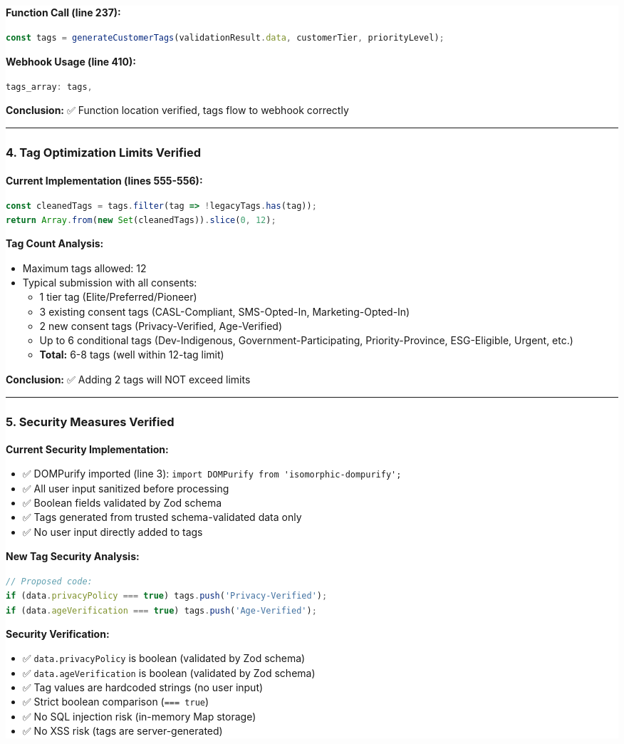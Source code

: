 **Function Call (line 237):**
```typescript
const tags = generateCustomerTags(validationResult.data, customerTier, priorityLevel);
```

**Webhook Usage (line 410):**
```typescript
tags_array: tags,
```

**Conclusion:** ✅ Function location verified, tags flow to webhook correctly

---

### 4. **Tag Optimization Limits Verified**
**Current Implementation (lines 555-556):**
```typescript
const cleanedTags = tags.filter(tag => !legacyTags.has(tag));
return Array.from(new Set(cleanedTags)).slice(0, 12);
```

**Tag Count Analysis:**
- Maximum tags allowed: 12
- Typical submission with all consents:
  - 1 tier tag (Elite/Preferred/Pioneer)
  - 3 existing consent tags (CASL-Compliant, SMS-Opted-In, Marketing-Opted-In)
  - 2 new consent tags (Privacy-Verified, Age-Verified)
  - Up to 6 conditional tags (Dev-Indigenous, Government-Participating, Priority-Province, ESG-Eligible, Urgent, etc.)
  - **Total:** 6-8 tags (well within 12-tag limit)

**Conclusion:** ✅ Adding 2 tags will NOT exceed limits

---

### 5. **Security Measures Verified**
**Current Security Implementation:**
- ✅ DOMPurify imported (line 3): `import DOMPurify from 'isomorphic-dompurify';`
- ✅ All user input sanitized before processing
- ✅ Boolean fields validated by Zod schema
- ✅ Tags generated from trusted schema-validated data only
- ✅ No user input directly added to tags

**New Tag Security Analysis:**
```typescript
// Proposed code:
if (data.privacyPolicy === true) tags.push('Privacy-Verified');
if (data.ageVerification === true) tags.push('Age-Verified');
```

**Security Verification:**
- ✅ `data.privacyPolicy` is boolean (validated by Zod schema)
- ✅ `data.ageVerification` is boolean (validated by Zod schema)
- ✅ Tag values are hardcoded strings (no user input)
- ✅ Strict boolean comparison (`=== true`)
- ✅ No SQL injection risk (in-memory Map storage)
- ✅ No XSS risk (tags are server-generated)
